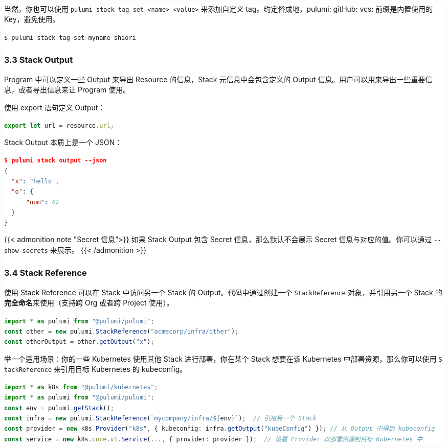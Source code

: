 当然，你也可以使用 `pulumi stack tag set <name> <value>` 来添加自定义 tag。约定俗成地，pulumi: gitHub: vcs: 前缀是内置使用的 Key，避免使用。

```bash
$ pulumi stack tag set myname shiori
```

### 3.3 Stack Output

Program 中可以定义一些 Output 来导出 Resource 的信息，Stack 元信息中会包含定义的 Output 信息。用户可以用来导出一些重要信息，或者导出信息来让 Program 使用。

使用 export 语句定义 Output：

```ts
export let url = resource.url;
```

Stack Output 本质上是一个 JSON：

```json
$ pulumi stack output --json
{
  "x": "hello",
  "o": {
      "num": 42
  }
}
```

{{< admonition note "Secret 信息">}}
如果 Stack Output 包含 Secret 信息，那么默认不会展示 Secret 信息与对应的值。你可以通过 `--show-secrets` 来展示。
{{< /admonition >}}

### 3.4 Stack Reference

使用 Stack Reference 可以在 Stack 中访问另一个 Stack 的 Output。代码中通过创建一个 `StackReference` 对象，并引用另一个 Stack 的**完全命名**来使用（支持跨 Org 或者跨 Project 使用）。

```ts
import * as pulumi from "@pulumi/pulumi";
const other = new pulumi.StackReference("acmecorp/infra/other");
const otherOutput = other.getOutput("x");
```

举一个适用场景：你的一些 Kubernetes 使用其他 Stack 进行部署，你在某个 Stack 想要在该 Kubernetes 中部署资源，那么你可以使用 `StackReference` 来引用目标 Kubernetes 的 kubeconfig。

```ts
import * as k8s from "@pulumi/kubernetes";
import * as pulumi from "@pulumi/pulumi";
const env = pulumi.getStack();
const infra = new pulumi.StackReference(`mycompany/infra/${env}`);  // 引用另一个 Stack
const provider = new k8s.Provider("k8s", { kubeconfig: infra.getOutput("kubeConfig") }); // 从 Output 中得到 kubeconfig
const service = new k8s.core.v1.Service(..., { provider: provider });  // 设置 Provider 以部署资源到目标 Kubernetes 中
```
